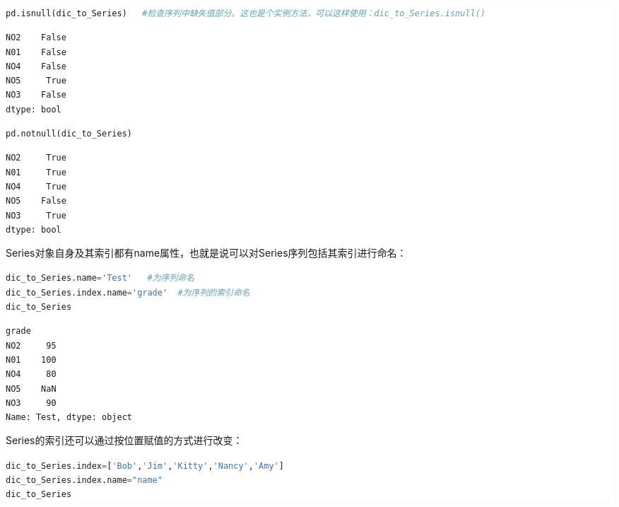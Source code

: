 ```python
pd.isnull(dic_to_Series)   #检查序列中缺失值部分。这也是个实例方法，可以这样使用：dic_to_Series.isnull()
```




    NO2    False
    N01    False
    NO4    False
    NO5     True
    NO3    False
    dtype: bool




```python
pd.notnull(dic_to_Series)
```




    NO2     True
    N01     True
    NO4     True
    NO5    False
    NO3     True
    dtype: bool



Series对象自身及其索引都有name属性，也就是说可以对Series序列包括其索引进行命名：


```python
dic_to_Series.name='Test'   #为序列命名
dic_to_Series.index.name='grade'  #为序列的索引命名
dic_to_Series
```




    grade
    NO2     95
    N01    100
    NO4     80
    NO5    NaN
    NO3     90
    Name: Test, dtype: object



Series的索引还可以通过按位置赋值的方式进行改变：


```python
dic_to_Series.index=['Bob','Jim','Kitty','Nancy','Amy']
dic_to_Series.index.name="name"
dic_to_Series
```

